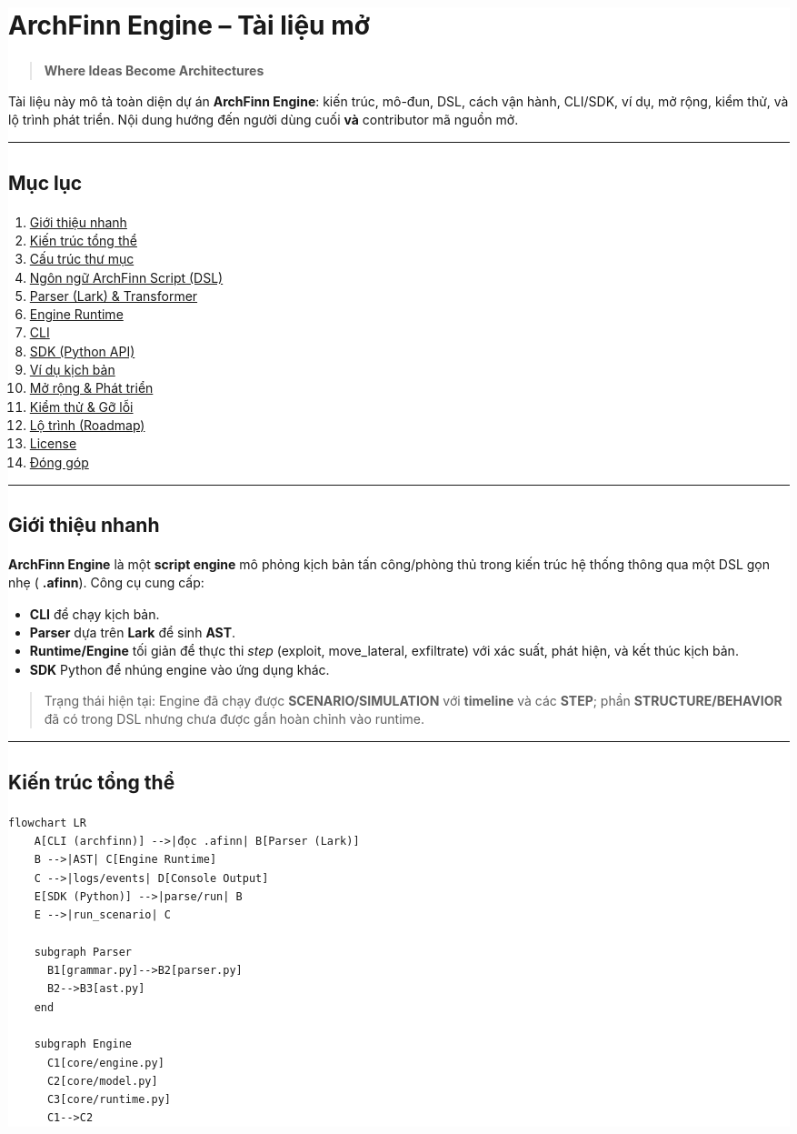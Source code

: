 # ArchFinn Engine – Tài liệu mở

> **Where Ideas Become Architectures**

Tài liệu này mô tả toàn diện dự án **ArchFinn Engine**: kiến trúc, mô-đun, DSL, cách vận hành, CLI/SDK, ví dụ, mở rộng, kiểm thử, và lộ trình phát triển. Nội dung hướng đến người dùng cuối **và** contributor mã nguồn mở.

---

## Mục lục
1. [Giới thiệu nhanh](#giới-thiệu-nhanh)
2. [Kiến trúc tổng thể](#kiến-trúc-tổng-thể)
3. [Cấu trúc thư mục](#cấu-trúc-thư-mục)
4. [Ngôn ngữ ArchFinn Script (DSL)](#ngôn-ngữ-archfinn-script-dsl)
5. [Parser (Lark) & Transformer](#parser-lark--transformer)
6. [Engine Runtime](#engine-runtime)
7. [CLI](#cli)
8. [SDK (Python API)](#sdk-python-api)
9. [Ví dụ kịch bản](#ví-dụ-kịch-bản)
10. [Mở rộng & Phát triển](#mở-rộng--phát-triển)
11. [Kiểm thử & Gỡ lỗi](#kiểm-thử--gỡ-lỗi)
12. [Lộ trình (Roadmap)](#lộ-trình-roadmap)
13. [License](#license)
14. [Đóng góp](#đóng-góp)

---

## Giới thiệu nhanh
**ArchFinn Engine** là một **script engine** mô phỏng kịch bản tấn công/phòng thủ trong kiến trúc hệ thống thông qua một DSL gọn nhẹ (
**.afinn**). Công cụ cung cấp:
- **CLI** để chạy kịch bản.
- **Parser** dựa trên **Lark** để sinh **AST**.
- **Runtime/Engine** tối giản để thực thi *step* (exploit, move_lateral, exfiltrate) với xác suất, phát hiện, và kết thúc kịch bản.
- **SDK** Python để nhúng engine vào ứng dụng khác.

> Trạng thái hiện tại: Engine đã chạy được **SCENARIO/SIMULATION** với **timeline** và các **STEP**; phần **STRUCTURE/BEHAVIOR** đã có trong DSL nhưng chưa được gắn hoàn chỉnh vào runtime.

---

## Kiến trúc tổng thể
```mermaid
flowchart LR
    A[CLI (archfinn)] -->|đọc .afinn| B[Parser (Lark)]
    B -->|AST| C[Engine Runtime]
    C -->|logs/events| D[Console Output]
    E[SDK (Python)] -->|parse/run| B
    E -->|run_scenario| C

    subgraph Parser
      B1[grammar.py]-->B2[parser.py]
      B2-->B3[ast.py]
    end

    subgraph Engine
      C1[core/engine.py]
      C2[core/model.py]
      C3[core/runtime.py]
      C1-->C2
```